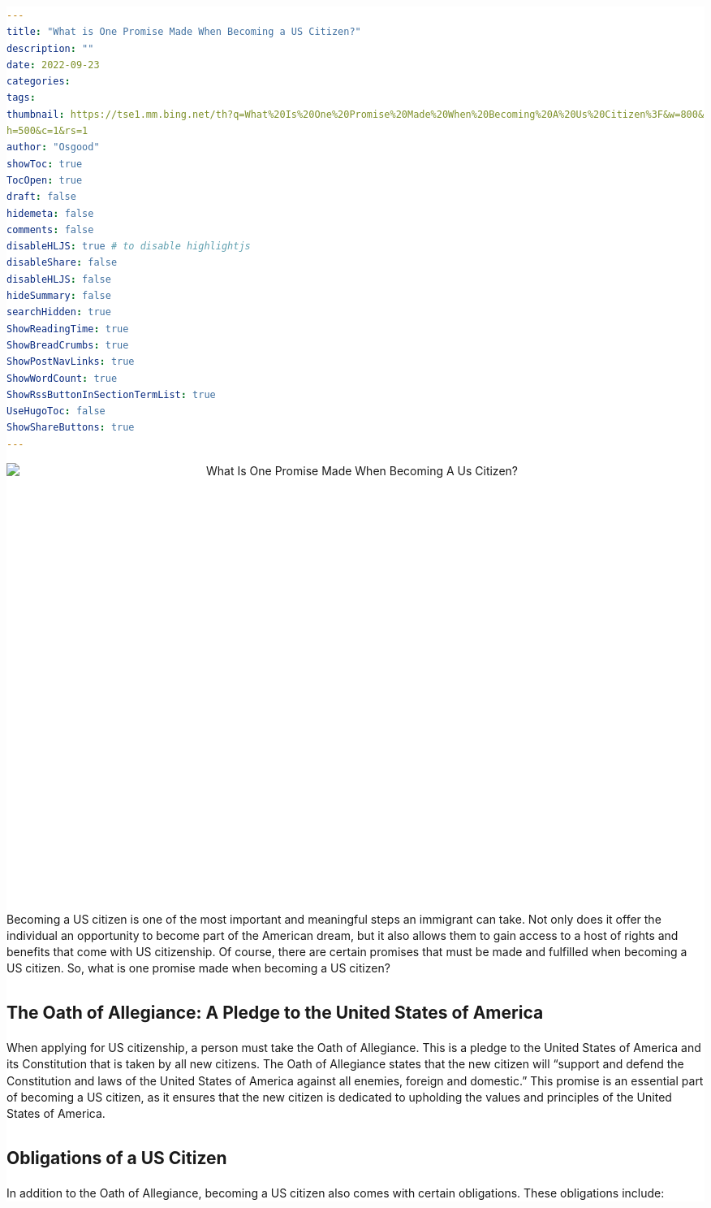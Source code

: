 ```yaml
---
title: "What is One Promise Made When Becoming a US Citizen?"
description: ""
date: 2022-09-23
categories: 
tags: 
thumbnail: https://tse1.mm.bing.net/th?q=What%20Is%20One%20Promise%20Made%20When%20Becoming%20A%20Us%20Citizen%3F&w=800&h=500&c=1&rs=1
author: "Osgood"
showToc: true
TocOpen: true
draft: false
hidemeta: false
comments: false
disableHLJS: true # to disable highlightjs
disableShare: false
disableHLJS: false
hideSummary: false
searchHidden: true
ShowReadingTime: true
ShowBreadCrumbs: true
ShowPostNavLinks: true
ShowWordCount: true
ShowRssButtonInSectionTermList: true
UseHugoToc: false
ShowShareButtons: true
---
```


<center>
	<img src="https://tse1.mm.bing.net/th?q=What%20Is%20One%20Promise%20Made%20When%20Becoming%20A%20Us%20Citizen%3F&w=800&h=500&c=1&rs=1" alt="What Is One Promise Made When Becoming A Us Citizen?" width="800" height="500" style="display: block; width: 100%; height: auto">
</center>

Becoming a US citizen is one of the most important and meaningful steps an immigrant can take. Not only does it offer the individual an opportunity to become part of the American dream, but it also allows them to gain access to a host of rights and benefits that come with US citizenship. Of course, there are certain promises that must be made and fulfilled when becoming a US citizen. So, what is one promise made when becoming a US citizen?

<h2>The Oath of Allegiance: A Pledge to the United States of America</h2>

When applying for US citizenship, a person must take the Oath of Allegiance. This is a pledge to the United States of America and its Constitution that is taken by all new citizens. The Oath of Allegiance states that the new citizen will “support and defend the Constitution and laws of the United States of America against all enemies, foreign and domestic.” This promise is an essential part of becoming a US citizen, as it ensures that the new citizen is dedicated to upholding the values and principles of the United States of America.

<h2>Obligations of a US Citizen</h2>

In addition to the Oath of Allegiance, becoming a US citizen also comes with certain obligations. These obligations include:
